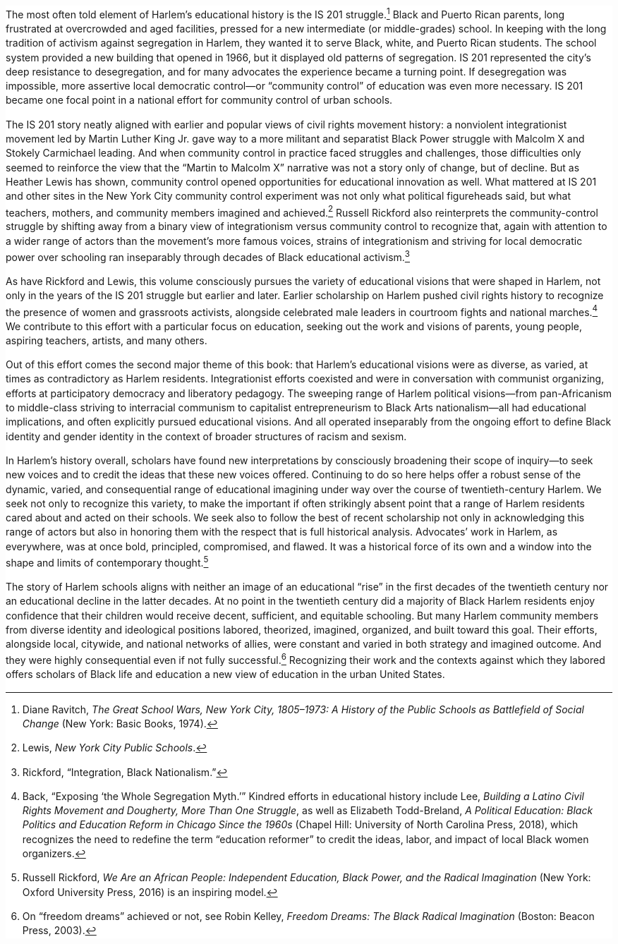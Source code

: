 The most often told element of Harlem’s educational history is the IS 201 struggle.[^fn33] Black and Puerto Rican parents, long frustrated at overcrowded and aged facilities, pressed for a new intermediate (or middle-grades) school. In keeping with the long tradition of activism against segregation in Harlem, they wanted it to serve Black, white, and Puerto Rican students. The school system provided a new building that opened in 1966, but it displayed old patterns of segregation. IS 201 represented the city’s deep resistance to desegregation, and for many advocates the experience became a turning point. If desegregation was impossible, more assertive local democratic control—or “community control” of education was even more necessary. IS 201 became one focal point in a national effort for community control of urban schools.

The IS 201 story neatly aligned with earlier and popular views of civil rights movement  history: a nonviolent integrationist movement led by Martin Luther King Jr. gave way to a more militant and separatist Black Power struggle with Malcolm X and Stokely Carmichael leading. And when community control in practice faced struggles and challenges, those difficulties only seemed to reinforce the view that the “Martin to Malcolm X” narrative was not a story only of change, but of decline. But as Heather Lewis has shown, community control opened opportunities for educational innovation as well. What mattered at IS 201 and other sites in the New York City community control experiment was not only what political figureheads said, but what teachers, mothers, and community members imagined and achieved.[^fn34] Russell Rickford also reinterprets the community-control struggle by shifting away from a binary view of integrationism versus community control to recognize that, again with attention to a wider range of actors than the movement’s more famous voices, strains of integrationism and striving for local democratic power over schooling ran inseparably through decades of Black educational activism.[^fn35]

As have Rickford and Lewis, this volume consciously pursues the variety of educational visions that were shaped in Harlem, not only in the years of the IS 201 struggle but earlier and later. Earlier scholarship on Harlem pushed civil rights history to recognize the presence of women and grassroots activists, alongside celebrated male leaders in courtroom fights and national marches.[^fn36] We contribute to this effort with a particular focus on education, seeking out the work and visions of parents, young people, aspiring teachers, artists, and many others.

Out of this effort comes the second major theme of this book: that Harlem’s educational visions were as diverse, as varied, at times as contradictory as Harlem residents. Integrationist efforts coexisted and were in conversation with communist organizing, efforts at participatory democracy and liberatory pedagogy. The sweeping range of Harlem political visions—from pan-Africanism to middle-class striving to interracial communism to capitalist entrepreneurism to Black Arts nationalism—all had educational implications, and often explicitly pursued educational visions. And all operated inseparably from the ongoing effort to define Black identity and gender identity in the context of broader structures of racism and sexism.

In Harlem’s history overall, scholars have found new interpretations by consciously broadening their scope of inquiry—to seek new voices and to credit the ideas that these new voices offered. Continuing to do so here helps offer a robust sense of the dynamic, varied, and consequential range of educational imagining under way over the course of twentieth-century Harlem. We seek not only to recognize this variety, to make the important if often strikingly absent point that a range of Harlem residents cared about and acted on their schools. We seek also to follow the best of recent scholarship not only in acknowledging this range of actors but also in honoring them with the respect that is full historical analysis. Advocates’ work in Harlem, as everywhere, was at once bold, principled, compromised, and flawed. It was a historical force of its own and a window into the shape and limits of contemporary thought.[^fn37]

The story of Harlem schools aligns with neither an image of an educational “rise” in the first decades of the twentieth century nor an educational decline in the latter decades. At no point in the twentieth century did a majority of Black Harlem residents enjoy confidence that their children would receive decent, sufficient, and equitable schooling. But many Harlem community members from diverse identity and ideological positions labored, theorized, imagined, organized, and built toward this goal. Their efforts, alongside local, citywide, and national networks of allies, were constant and varied in both strategy and imagined outcome. And they were highly consequential even if not fully successful.[^fn38] Recognizing their work and the contexts against which they labored offers scholars of Black life and education a new view of education in the urban United States.


[^fn1]: Manning Marable. *Malcolm X: A Life of Reinvention* (New York: Viking, 2011); Jeffrey Perry, *Hubert Harrison: The Voice of Harlem Radicalism, 1883–1918* (New York: Columbia University Press, 2008); Adina Back, “Exposing the ‘Whole Segregation Myth’: The Harlem Nine and New York City’s School Desegregation Battles,” in *Freedom North : Black Freedom Struggles Outside the South, 1940–1980*, ed. Jeanne Theoharis and Komozi Woodard (New York: Palgrave Macmillan, 2003), 65–91; “Memo to the Thousands of Supporters of Harlem Youth Day,” April 9, 1963, Library of Congress, Kenneth Clark Papers, box 50, file 2, attached to Minutes of the Meeting of the Board of Directors, April 11, 1963; and Shannon King, *Whose Harlem Is This Anyway? Community Politics and Grassroots Activism During the New Negro Era* (New York: New York University Press, 2015).
[^fn2]: Edward K. Spann, “Grid Plan,” in *Encyclopedia of New York City*, ed. Kenneth Jackson (New Haven, Conn.: Yale University Press, 2010), 558.
[^fn3]: Corbould, *Becoming African American*; Martha Biondi, *Black Revolution on Campus*. (Oakland: University of California Press, 2012); and chapter 10 in this volume.
[^fn4]: On urban space as both idea and reality, see Robert A. Orsi, *The Madonna of 115th Street : Faith and Community in Italian Harlem, 1880–1950* (New Haven, Conn.: Yale University Press, 1985), and Fearney and Matlin, *Race Capital?* On the Renaissance, see David Levering Lewis, *When Harlem Was in Vogue* (New York: Penguin Books, 1997); and Ann Douglas, *Terrible Honesty : Mongrel Manhattan in the 1920s* (New York: Farrar, Straus and Giroux, 1996).
[^fn5]: Cheryl Lynn Greenberg, *“Or Does It Explode?”: Black Harlem in the Great Depression* (New York: Oxford University Press, 1991); and Martha Biondi, *To Stand and Fight : The Struggle for Civil Rights in Postwar New York City* (Cambridge, Mass.: Harvard University Press, 2003).
[^fn6]: James Baldwin, *The Fire Next Time* (New York: Vintage, 1992 [1963]); Marable, *Malcolm X*.
[^fn7]: Brian Goldstein, *The Roots of Urban Renaissance* (Cambridge, Mass.: Harvard University Press, 2016); Sharon Zukin, *The Naked City: The Death of Authentic Urban Places* (New York: Oxford University Press, 2011); and Lance Freeman, *There Goes the ’Hood: Views of Gentrification from the Ground Up* (Philadelphia: Temple University Press, 2006).
[^fn8]: King, *Whose Harlem Is This?*; Greenberg, *“Or Does It Explode?”*
[^fn9]: Stephen Roberston, Shane White, and Stephen Garton, “Harlem in Black and White: Mapping Race and Place in the 1920s,” *Journal of Urban History* 39, no. 5 (March 2013): 864–80.
[^fn10]: Russell Rickford, “Integration, Black Nationalism, and Radical Democratic Transformation in African American Philosophies of Education, 1965–1974,” in *The New Black History : Revisiting the Second Reconstruction,* ed. Manning Marable and Elizabeth Kai Hinton  (New York: Palgrave Macmillan, 2011), 287–317.
[^fn11]: Clare Corbould, *Becoming African Americans: Black Public Life in Harlem, 1919–1939* (Cambridge, Mass.: Harvard University Press, 2009); Barbara Ransby, *Ella Baker and the Black Freedom Movement: A Radical Democratic Vision* (Chapel Hill: University of North Carolina Press, 2003); and Ransby, *Eslanda: The Large and Unconventional Life of Mrs. Paul Robeson* (New Haven, Conn.: Yale University Press, 2014); Farah Jasmine Griffin, *Harlem Nocturne: Women Artists and Progressive Politics During World War II* (New York: Basic Civitas, 2013); and Nikhil Pal Singh, *Black Is a Country: Race and the Unfinished Struggle for Democracy* (Cambridge, Mass.: Harvard University Press, 2005); Ashley Farmer, *Remaking Black Power: How Black Women Transformed an Era* (Chapel Hill: University of North Carolina Press, 2017).
[^fn12]: Jonna Perrillo, *Uncivil Rights: Teachers, Unions, and Race in the Battle for School Equity* (Chicago: University of Chicago Press, 2012); Back, “Exposing ‘the Whole Segregation Myth’”; Matthew Delmont, *Why Busing Failed: Race, Media, and the National Resistance to School Desegregation* (Oakland: University of California Press, 2016); Heather Lewis, *New York City Public Schools from Brownsville to Bloomberg: Community Control and Its Legacy* (New York: Teachers College Press, 2013); James Haskins, *Diary of a Harlem Schoolteacher* (New York: New Press, 2008 [1969]); and Clarence Taylor, *Knocking at Our Own Door: Milton A. Galamison and the Struggle for School Integration in New York City* (New York: Columbia University Press, 1997).
[^fn13]: Corbould, *Becoming African American*; Martha Biondi, *Black Revolution on Campus*. (Oakland: University of California Press, 2012); and chapter 10 in this volume.
[^fn14]: Biondi, *To Stand and Fight*; Singh, *Black Is a Country*; King, *Whose Harlem Is This?*; and Mark Naison, *Communists in Harlem During the Depression*, new ed. (Urbana-Champaign: University of Illinois Press, 2004).
[^fn15]: Corbould, *Becoming African American*; Biondi, *Black Revolution*.
[^fn16]: Gerald E. Markowitz and David Rosner, *Children, Race, and Power: Kenneth and Mamie Clark’s Northside Center* (New York: Routledge, 2000).
[^fn17]: Seymour Fliegel, *Miracle in East Harlem: The Fight for Choice in Public Education* (New York: Random House, 1993); Deborah Meier, *The Power of Their Ideas: Lessons for America from a Small School in Harlem* (Boston: Beacon Press, 1995); and Paul Tough, *Whatever It Takes: Geoffrey Canada’s Quest to Change Harlem and America* (New York: Mariner Books, 2009).
[^fn18]: Lorrin Thomas, *Puerto Rican Citizen: History and Political Identity in Twentieth-Century New York and Chicago* (Chicago: University of Chicago Press, 2010); Sonia Song-Ha Lee, *Building a Latino Civil Rights Movement: Puerto Ricans, African Americans, and the Pursuit of Racial Justice in New York City* (Chapel Hill: University of North Carolina Press, 2014); Adina Back, “‘Parent Power’: Evelina López Antonetty, the United Bronx Parents, and the War on Poverty,” in *The War on Poverty: A New Grassroots History, 1964–1980*, ed. Annelise Orleck and Lisa Hizirjian (Athens: University of Georgia Press, 2010), 184–208; and Lauren Lefty, “Seize the Schools, Que Viva Puerto Rico Libre: Cold War Education Politics in New York and San Juan, 1948–1975” (PhD diss., New York University, 2019).
[^fn19]: Biondi, *Black Revolution*, chap. 4; Stefan Bradley, “‘Gym Crow Must Go!’ Black Student Activism at Columbia University, 1967–1968,” *Journal of African American History* 88, no. 2 (Spring 2003): 163–81 and *Harlem vs. Columbia University: Black Student Power in the Late 1960s* (Urbana: University of Illinois Press, 2009).
[^fn20]: Bradley, “‘Gym Crow Must Go!’”; Michael Carriere, “Fighting the War Against Blight: Columbia University, Morningside Heights, Inc., and Counterinsurgent Urban Renewal,” *Journal of Planning History* 10, no. 1 (2011): 5–29; and LaDale Winling, *Building the Ivory Tower: Universities and Metropolitan Development in the Twentieth Century* (Philadelphia: University of Pennsylvania Press, 2017).
[^fn21]: Jean Anyon, *Ghetto Schooling: A Political Economy of Urban Educational Reform* (New York: Teachers College Press, 1997); Jeffrey Mirel, *The Rise and Fall of an Urban School System: Detroit, 1907–1981* (Ann Arbor: University of Michigan Press, 1993); and Diane Ravitch, *The Troubled Crusade: American Education, 1945–1980* (New York: Basic Books, 1983).
[^fn22]: For an overview of the historiography of urban education, see Ansley T. Erickson, [“Schools in U.S. Cities,”](https://oxfordre.com/americanhistory/view/10.1093/acrefore/9780199329175.001.0001/acrefore-9780199329175-e-128){:target="blank"} *Oxford Research Encyclopedia of American History,* October 2018. Accessed June 10, 2019.
[^fn23]: Gilbert Osofsky, *Harlem: The Making of a Ghetto: Negro New York, 1890–1930*, 1st ed. (New York: Harper and Row, 1966); Kenneth T. Jackson, *Crabgrass Frontier: The Suburbanization of the United States* (New York: Oxford University Press, 1985); Arnold R. Hirsch, *Making the Second Ghetto: Race and Housing in Chicago, 1940–1960* (New York: Cambridge University Press, 1983); and Thomas J. Sugrue, *The Origins of the Urban Crisis: Race and Inequality in Postwar Detroit* (Princeton, N.J.: Princeton University Press, 1996).
[^fn24]: Mitchell Duneier, *Ghetto: The Invention of a Place, the History of an Idea* (New York: Farrar, Straus and Giroux, 2016); and Alice O’Connor, *Poverty Knowledge: Social Science, Social Policy, and the Poor in Twentieth-Century U.S. History* (Princeton, N.J.: Princeton University Press, 2002).
[^fn25]: Thanks to Daniel Amsterdam for remarks that helped refine this point.
[^fn26]: David B. Tyack, *The One Best System: A History of American Urban Education* (Cambridge, Mass.: Harvard University Press, 1974).
[^fn27]: Examples of other urban histories that operate at the neighborhood level: George J. Sanchez, *Becoming Mexican American: Ethnicity, Culture, and Identity in Chicano Los Angeles, 1900–1945* (New York: Oxford University Press, 1995); Orsi, *Madonna of 115th Street*; Michael Woodsworth, *The Battle for Bed-Stuy: The Long War on Poverty in New York City* (Cambridge, Mass.: Harvard University Press, 2016); Wendell E. Pritchett, *Brownsville, Brooklyn: Blacks, Jews, and the Changing Face of the Ghetto* (Chicago: University of Chicago Press, 2002); and Erica Kitzmiller, “The Roots of Educational Inequality: Germantown High School, 1907–1968” (PhD diss., University of Pennsylvania, 2012).
[^fn28]: The difference between city-level and neighborhood-level stories is highlighted as well by Jack Dougherty, *More than One Struggle: The Evolution of Black School Reform in Milwaukee* (Chapel Hill: University of North Carolina Press, 2004) and V. P. Franklin, *The Education of Black Philadelphia: The Social and Educational History of a Minority Community, 1900–1950* (Philadelphia: University of Pennsylvania Press, 1979).
[^fn29]: Osofsky, *Harlem: Making of a Ghetto.* Joe Trotter, *Black Milwaukee: The Making of an Industrial Proletariat, 1915–1945*, 2nd ed. (Urbana-Champaign: University of Illinois Press, 2007) launched the critique of the “ghettoization” books and helped point later scholars to accounts of Black urban communities that recognized the constraints of structure and Black agency.
[^fn30]: King, *Whose Harlem Is This?*; Kevin McGruder, *Race and Real Estate: Conflict and Cooperation in Harlem, 1890–1920* (New York: Columbia University Press, 2015); Greenberg, *“Or Does It Explode?”’*
[^fn31]: In insisting on attention to these narratives we share the perspective of Ira Katznelson and Margaret Weir, *Schooling for All: Class, Race, and the Decline of the Democratic Ideal* (New York: Basic Books, 1985).
[^fn32]: This term is inspired by Michel-Rolph Trouillot, *Silencing the Past: Power and the Production of History* (Boston: Beacon Press, 1995).
[^fn33]: Diane Ravitch, *The Great School Wars, New York City, 1805–1973: A History of the Public Schools as Battlefield of Social Change* (New York: Basic Books, 1974).
[^fn34]: Lewis, *New York City Public Schools*.
[^fn35]: Rickford, “Integration, Black Nationalism.”
[^fn36]: Back, “Exposing ‘the Whole Segregation Myth.’” Kindred efforts in educational history include Lee, *Building a Latino Civil Rights Movement and Dougherty, More Than One Struggle*, as well as Elizabeth Todd-Breland, *A Political Education: Black Politics and Education Reform in Chicago Since the 1960s* (Chapel Hill: University of North Carolina Press, 2018), which recognizes the need to redefine the term “education reformer” to credit the ideas, labor, and impact of local Black women organizers.
[^fn37]: Russell Rickford, *We Are an African People: Independent Education, Black Power, and the Radical Imagination* (New York: Oxford University Press, 2016) is an inspiring model.
[^fn38]: On “freedom dreams” achieved or not, see Robin Kelley, *Freedom Dreams: The Black Radical Imagination* (Boston: Beacon Press, 2003).
[^fn39]: McGruder, *Race and Real Estate*.
[^fn40]: McGruder, *Race and Real Estate*; King, *Whose Harlem Is This?* On the Great Migration, see James N. Gregory, *The Southern Diaspora: How the Great Migrations of Black and White Southerners Transformed America* (Chapel Hill: University of North Carolina Press, 2005); and Isabel Wilkerson, *The Warmth of Other Suns: The Epic Story of America’s Great Migration* (New York: Vintage, 2011).
[^fn41]: Irma Watkins-Owens, *Blood Relations: Caribbean Immigrants and the Harlem Community, 1900–1930* (Bloomington: Indiana University Press, 1996); and James Anderson, *The Education of Blacks in the South, 1865–1930* (Chapel Hill: University of North Carolina Press, 1988).
[^fn42]: McGruder, *Race and Real Estate*; and King, *Whose Harlem Is This?*
[^fn43]: McGruder, *Race and Real Estate*, chap. 5.  
[^fn44]: McGruder, *Race and Real Estate*, chap. 5.
[^fn45]: King, *Whose Harlem Is This?*; and McGruder, *Race and Real Estate*.
[^fn46]: “Harlem: Mecca of the New Negro.” *Survey Graphic*, March 1925.
[^fn47]: Lewis, *When Harlem Was in Vogue*.
[^fn48]: Jean Toomer, *Cane* (New York: Boni and Liveright, 1923); Nella Larsen, *Quicksand* (New York: Knopf, 1928).
[^fn49]: Greenberg, *“Or Does It Explode?”*; and Biondi, *To Stand and Fight*.
[^fn50]: Lauri Johnson, “A Generation of Women Activists: African American Female Educators in Harlem, 1930–1950,” *Journal of African American History* 89, no. 3 (July 2004): 223–40.
[^fn51]: Christina Collins, *“Ethnically Qualified”: Race, Merit, and the Selection of Urban Teachers, 1920–1980* (New York: Teachers College Press, 2011).
[^fn52]: U.S. Census Bureau, *Poverty Status of Unrelated Individuals 14 Years Old and Older (1970)*, and *Poverty Status, 1979 (1980)*, prepared by Social Explorer, www.socialexplorer.com, accessed June 8, 2019.  
[^fn53]: Walter Dean Myers, *Bad Boy: A Memoir* (New York: Amistad, 2001).
[^fn54]: HARYOU, *Youth in the Ghetto: A Study of the Consequences of Powerlessness and a Blueprint for Change* (New York: HARYOU, 1964).  